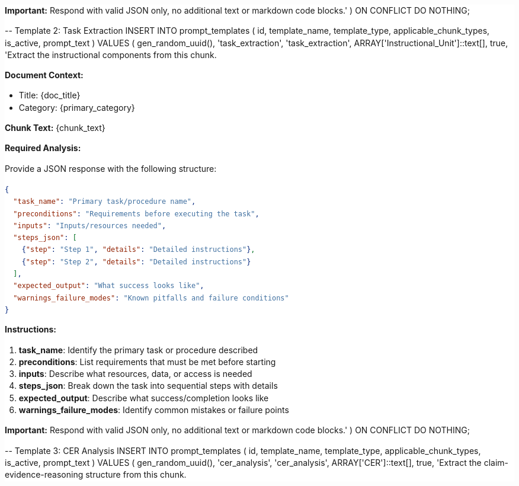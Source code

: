 **Important:** Respond with valid JSON only, no additional text or markdown code blocks.'
)
ON CONFLICT DO NOTHING;

-- Template 2: Task Extraction
INSERT INTO prompt_templates (
  id, template_name, template_type, applicable_chunk_types, is_active, prompt_text
) VALUES (
  gen_random_uuid(),
  'task_extraction',
  'task_extraction',
  ARRAY['Instructional_Unit']::text[],
  true,
  'Extract the instructional components from this chunk.

**Document Context:**
- Title: {doc_title}
- Category: {primary_category}

**Chunk Text:**
{chunk_text}

**Required Analysis:**

Provide a JSON response with the following structure:

```json
{
  "task_name": "Primary task/procedure name",
  "preconditions": "Requirements before executing the task",
  "inputs": "Inputs/resources needed",
  "steps_json": [
    {"step": "Step 1", "details": "Detailed instructions"},
    {"step": "Step 2", "details": "Detailed instructions"}
  ],
  "expected_output": "What success looks like",
  "warnings_failure_modes": "Known pitfalls and failure conditions"
}
```

**Instructions:**
1. **task_name**: Identify the primary task or procedure described
2. **preconditions**: List requirements that must be met before starting
3. **inputs**: Describe what resources, data, or access is needed
4. **steps_json**: Break down the task into sequential steps with details
5. **expected_output**: Describe what success/completion looks like
6. **warnings_failure_modes**: Identify common mistakes or failure points

**Important:** Respond with valid JSON only, no additional text or markdown code blocks.'
)
ON CONFLICT DO NOTHING;

-- Template 3: CER Analysis
INSERT INTO prompt_templates (
  id, template_name, template_type, applicable_chunk_types, is_active, prompt_text
) VALUES (
  gen_random_uuid(),
  'cer_analysis',
  'cer_analysis',
  ARRAY['CER']::text[],
  true,
  'Extract the claim-evidence-reasoning structure from this chunk.
